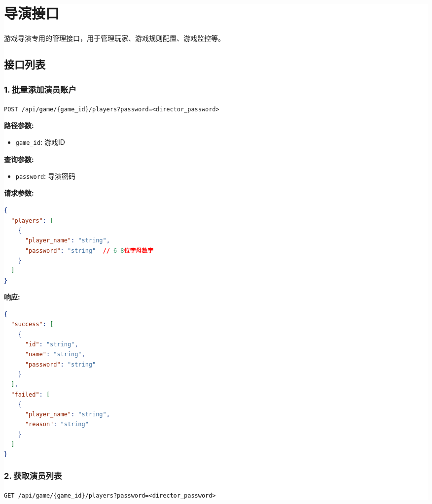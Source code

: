 # 导演接口

游戏导演专用的管理接口，用于管理玩家、游戏规则配置、游戏监控等。

## 接口列表

### 1. 批量添加演员账户
```
POST /api/game/{game_id}/players?password=<director_password>
```

**路径参数:**
- `game_id`: 游戏ID

**查询参数:**
- `password`: 导演密码

**请求参数:**
```json
{
  "players": [
    {
      "player_name": "string",
      "password": "string"  // 6-8位字母数字
    }
  ]
}
```

**响应:**
```json
{
  "success": [
    {
      "id": "string",
      "name": "string",
      "password": "string"
    }
  ],
  "failed": [
    {
      "player_name": "string",
      "reason": "string"
    }
  ]
}
```

### 2. 获取演员列表
```
GET /api/game/{game_id}/players?password=<director_password>
```
